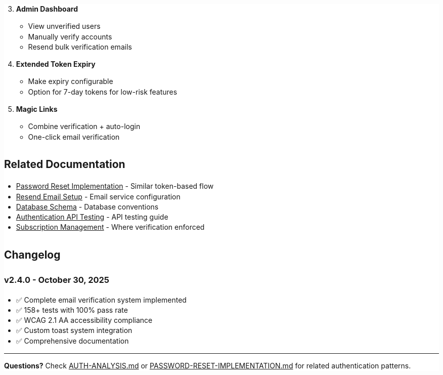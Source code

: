 3. **Admin Dashboard**
   - View unverified users
   - Manually verify accounts
   - Resend bulk verification emails

4. **Extended Token Expiry**
   - Make expiry configurable
   - Option for 7-day tokens for low-risk features

5. **Magic Links**
   - Combine verification + auto-login
   - One-click email verification

## Related Documentation

- [Password Reset Implementation](PASSWORD-RESET-IMPLEMENTATION.md) - Similar token-based flow
- [Resend Email Setup](../deployment/RESEND-SETUP.md) - Email service configuration
- [Database Schema](../database/DB-NAMING-STANDARDS.md) - Database conventions
- [Authentication API Testing](../api/AUTH-API-TESTING.md) - API testing guide
- [Subscription Management](../architecture/SUBSCRIPTION-MANAGEMENT.md) - Where verification enforced

## Changelog

### v2.4.0 - October 30, 2025
- ✅ Complete email verification system implemented
- ✅ 158+ tests with 100% pass rate
- ✅ WCAG 2.1 AA accessibility compliance
- ✅ Custom toast system integration
- ✅ Comprehensive documentation

---

**Questions?** Check [AUTH-ANALYSIS.md](../planning/AUTH-ANALYSIS.md) or [PASSWORD-RESET-IMPLEMENTATION.md](PASSWORD-RESET-IMPLEMENTATION.md) for related authentication patterns.

